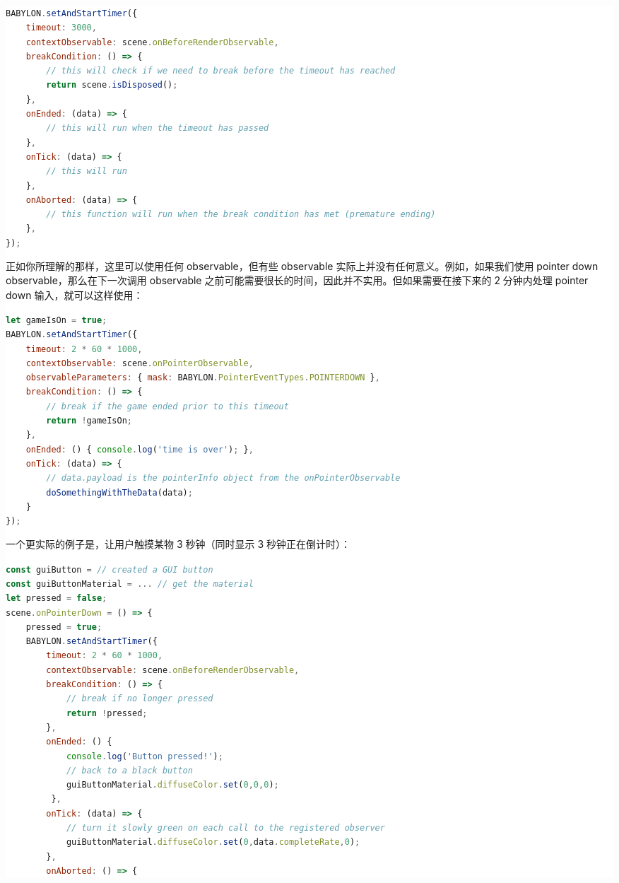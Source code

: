```javascript
BABYLON.setAndStartTimer({
    timeout: 3000,
    contextObservable: scene.onBeforeRenderObservable,
    breakCondition: () => {
        // this will check if we need to break before the timeout has reached
        return scene.isDisposed();
    },
    onEnded: (data) => {
        // this will run when the timeout has passed
    },
    onTick: (data) => {
        // this will run
    },
    onAborted: (data) => {
        // this function will run when the break condition has met (premature ending)
    },
});
```

正如你所理解的那样，这里可以使用任何 observable，但有些 observable 实际上并没有任何意义。例如，如果我们使用 pointer down observable，那么在下一次调用 observable 之前可能需要很长的时间，因此并不实用。但如果需要在接下来的 2 分钟内处理 pointer down 输入，就可以这样使用：

```javascript
let gameIsOn = true;
BABYLON.setAndStartTimer({
    timeout: 2 * 60 * 1000,
    contextObservable: scene.onPointerObservable,
    observableParameters: { mask: BABYLON.PointerEventTypes.POINTERDOWN },
    breakCondition: () => {
        // break if the game ended prior to this timeout
        return !gameIsOn;
    },
    onEnded: () { console.log('time is over'); },
    onTick: (data) => {
        // data.payload is the pointerInfo object from the onPointerObservable
        doSomethingWithTheData(data);
    }
});
```

一个更实际的例子是，让用户触摸某物 3 秒钟（同时显示 3 秒钟正在倒计时）：

```javascript
const guiButton = // created a GUI button
const guiButtonMaterial = ... // get the material
let pressed = false;
scene.onPointerDown = () => {
    pressed = true;
    BABYLON.setAndStartTimer({
        timeout: 2 * 60 * 1000,
        contextObservable: scene.onBeforeRenderObservable,
        breakCondition: () => {
            // break if no longer pressed
            return !pressed;
        },
        onEnded: () {
            console.log('Button pressed!');
            // back to a black button
            guiButtonMaterial.diffuseColor.set(0,0,0);
         },
        onTick: (data) => {
            // turn it slowly green on each call to the registered observer
            guiButtonMaterial.diffuseColor.set(0,data.completeRate,0);
        },
        onAborted: () => {
```